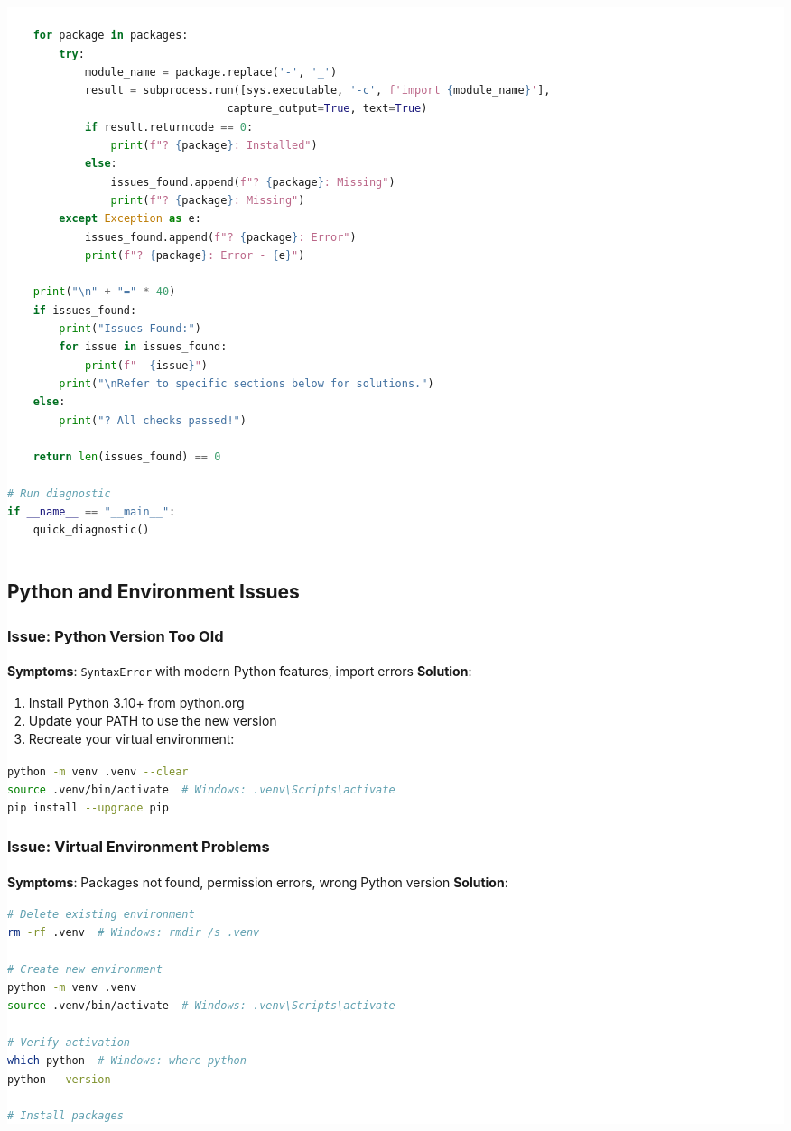 ```python
    
    for package in packages:
        try:
            module_name = package.replace('-', '_')
            result = subprocess.run([sys.executable, '-c', f'import {module_name}'], 
                                  capture_output=True, text=True)
            if result.returncode == 0:
                print(f"? {package}: Installed")
            else:
                issues_found.append(f"? {package}: Missing")
                print(f"? {package}: Missing")
        except Exception as e:
            issues_found.append(f"? {package}: Error")
            print(f"? {package}: Error - {e}")
    
    print("\n" + "=" * 40)
    if issues_found:
        print("Issues Found:")
        for issue in issues_found:
            print(f"  {issue}")
        print("\nRefer to specific sections below for solutions.")
    else:
        print("? All checks passed!")
    
    return len(issues_found) == 0

# Run diagnostic
if __name__ == "__main__":
    quick_diagnostic()
```

---

## Python and Environment Issues

### Issue: Python Version Too Old
**Symptoms**: `SyntaxError` with modern Python features, import errors
**Solution**:
1. Install Python 3.10+ from [python.org](https://python.org)
2. Update your PATH to use the new version
3. Recreate your virtual environment:
```bash
python -m venv .venv --clear
source .venv/bin/activate  # Windows: .venv\Scripts\activate
pip install --upgrade pip
```

### Issue: Virtual Environment Problems
**Symptoms**: Packages not found, permission errors, wrong Python version
**Solution**:
```bash
# Delete existing environment
rm -rf .venv  # Windows: rmdir /s .venv

# Create new environment
python -m venv .venv
source .venv/bin/activate  # Windows: .venv\Scripts\activate

# Verify activation
which python  # Windows: where python
python --version

# Install packages
```